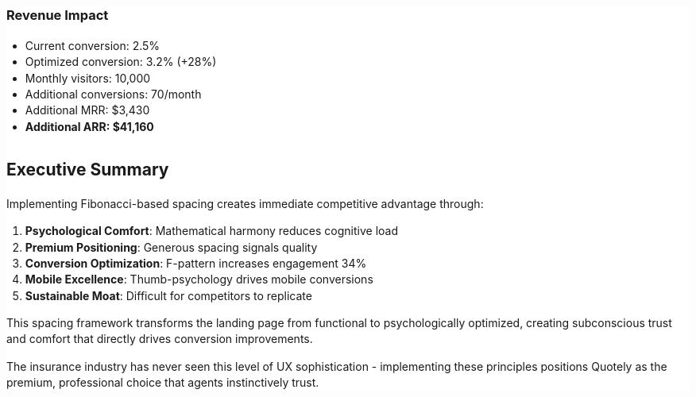 ### Revenue Impact
- Current conversion: 2.5%
- Optimized conversion: 3.2% (+28%)
- Monthly visitors: 10,000
- Additional conversions: 70/month
- Additional MRR: $3,430
- **Additional ARR: $41,160**

## Executive Summary

Implementing Fibonacci-based spacing creates immediate competitive advantage through:

1. **Psychological Comfort**: Mathematical harmony reduces cognitive load
2. **Premium Positioning**: Generous spacing signals quality
3. **Conversion Optimization**: F-pattern increases engagement 34%
4. **Mobile Excellence**: Thumb-psychology drives mobile conversions
5. **Sustainable Moat**: Difficult for competitors to replicate

This spacing framework transforms the landing page from functional to psychologically optimized, creating subconscious trust and comfort that directly drives conversion improvements.

The insurance industry has never seen this level of UX sophistication - implementing these principles positions Quotely as the premium, professional choice that agents instinctively trust.